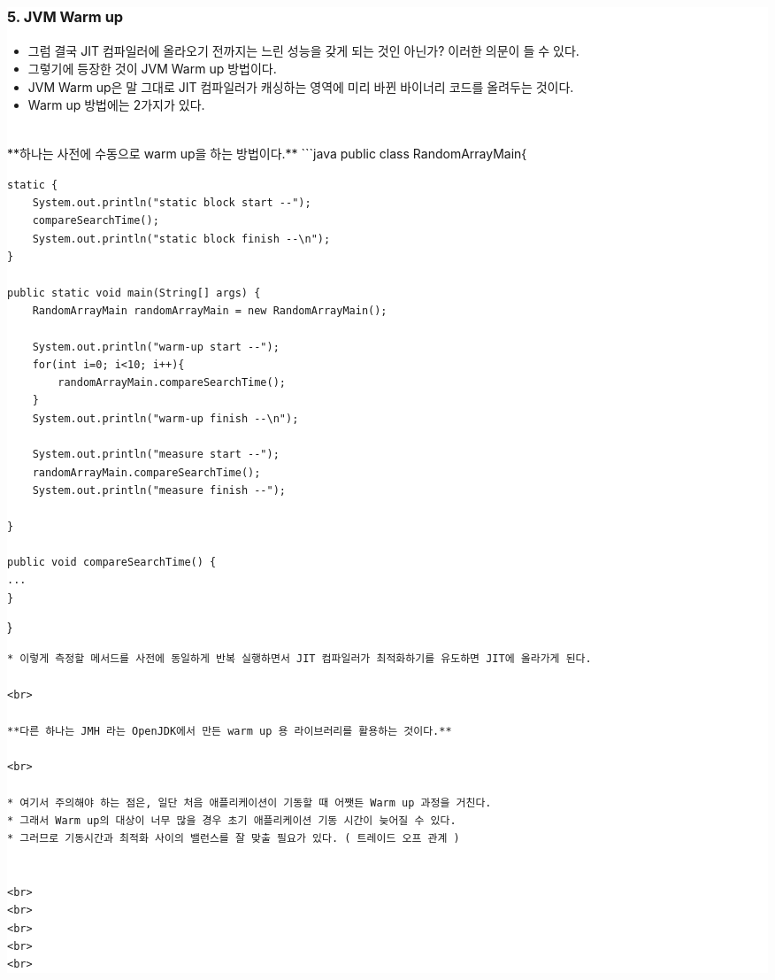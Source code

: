 ### 5. JVM Warm up
* 그럼 결국 JIT 컴파일러에 올라오기 전까지는 느린 성능을 갖게 되는 것인 아닌가? 이러한 의문이 들 수 있다.
* 그렇기에 등장한 것이 JVM Warm up 방법이다.
* JVM Warm up은 말 그대로 JIT 컴파일러가 캐싱하는 영역에 미리 바뀐 바이너리 코드를 올려두는 것이다.
* Warm up 방법에는 2가지가 있다.

<br>
**하나는 사전에 수동으로 warm up을 하는 방법이다.**
```java
public class RandomArrayMain{

    static {
        System.out.println("static block start --");
        compareSearchTime();
        System.out.println("static block finish --\n");
    }

    public static void main(String[] args) {
        RandomArrayMain randomArrayMain = new RandomArrayMain();
        
        System.out.println("warm-up start --");
        for(int i=0; i<10; i++){
        	randomArrayMain.compareSearchTime();
        }
        System.out.println("warm-up finish --\n");
        
        System.out.println("measure start --");
        randomArrayMain.compareSearchTime();
        System.out.println("measure finish --");

    }

    public void compareSearchTime() {
    ...
    }
 }
```
* 이렇게 측정할 메서드를 사전에 동일하게 반복 실행하면서 JIT 컴파일러가 최적화하기를 유도하면 JIT에 올라가게 된다.

<br>

**다른 하나는 JMH 라는 OpenJDK에서 만든 warm up 용 라이브러리를 활용하는 것이다.**

<br>

* 여기서 주의해야 하는 점은, 일단 처음 애플리케이션이 기동할 때 어쨋든 Warm up 과정을 거친다.
* 그래서 Warm up의 대상이 너무 많을 경우 초기 애플리케이션 기동 시간이 늦어질 수 있다.
* 그러므로 기동시간과 최적화 사이의 밸런스를 잘 맞출 필요가 있다. ( 트레이드 오프 관계 )


<br>
<br>
<br>
<br>
<br>